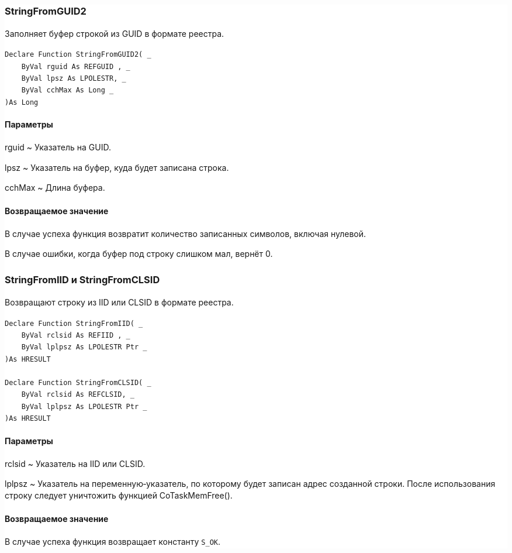 ### StringFromGUID2

Заполняет буфер строкой из GUID в формате реестра.

```FreeBASIC
Declare Function StringFromGUID2( _
    ByVal rguid As REFGUID , _
    ByVal lpsz As LPOLESTR, _
    ByVal cchMax As Long _
)As Long
```

#### Параметры

rguid
 ~ Указатель на GUID.

lpsz
 ~ Указатель на буфер, куда будет записана строка.

cchMax
 ~ Длина буфера.

#### Возвращаемое значение

В случае успеха функция возвратит количество записанных символов, включая нулевой.

В случае ошибки, когда буфер под строку слишком мал, вернёт 0.

### StringFromIID и StringFromCLSID

Возвращают строку из IID или CLSID в формате реестра.

```FreeBASIC
Declare Function StringFromIID( _
    ByVal rclsid As REFIID , _
    ByVal lplpsz As LPOLESTR Ptr _
)As HRESULT

Declare Function StringFromCLSID( _
    ByVal rclsid As REFCLSID, _
    ByVal lplpsz As LPOLESTR Ptr _
)As HRESULT
```

#### Параметры

rclsid
 ~ Указатель на IID или CLSID.

lplpsz
 ~ Указатель на переменную‐указатель, по которому будет записан адрес созданной строки. После использования строку следует уничтожить функцией CoTaskMemFree().

#### Возвращаемое значение

В случае успеха функция возвращает константу `S_OK`.

